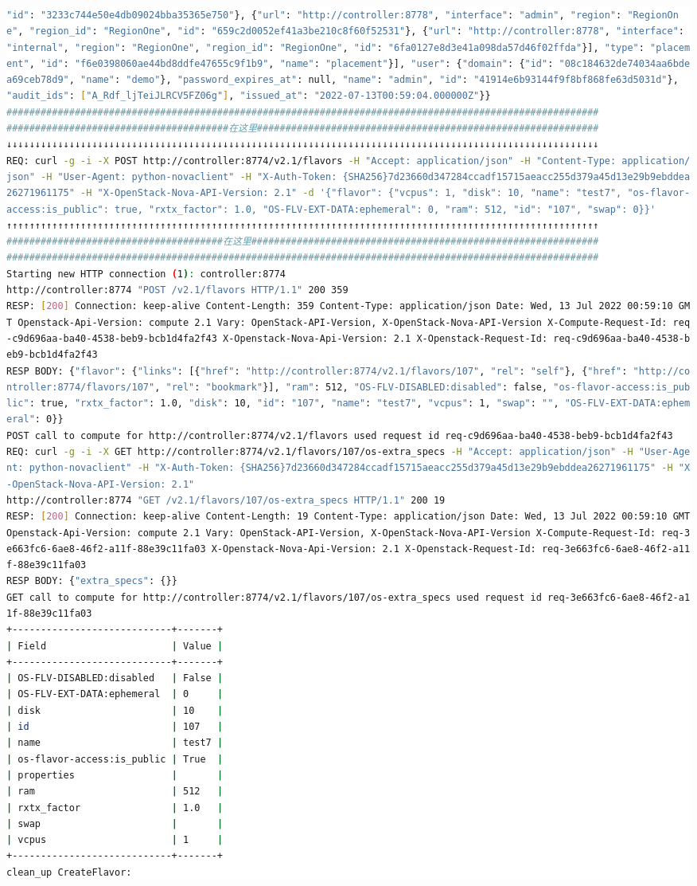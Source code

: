 ```sh
"id": "3233c744e50e4db09024bba35365e750"}, {"url": "http://controller:8778", "interface": "admin", "region": "RegionOne", "region_id": "RegionOne", "id": "659c2d0052ef41a3be210c8f60f52531"}, {"url": "http://controller:8778", "interface": "internal", "region": "RegionOne", "region_id": "RegionOne", "id": "6fa0127e8d3e41a098da57d46f02ffda"}], "type": "placement", "id": "f6e0398060ae44bd8ddfe47655c9f1b9", "name": "placement"}], "user": {"domain": {"id": "08c184632de74034aa6bdea69ceb78d9", "name": "demo"}, "password_expires_at": null, "name": "admin", "id": "41914e6b93144f9f8bf868fe63d5031d"}, "audit_ids": ["A_Rdf_ljTeiJLRCV5FZ06g"], "issued_at": "2022-07-13T00:59:04.000000Z"}}
########################################################################################################
#######################################在这里############################################################
↓↓↓↓↓↓↓↓↓↓↓↓↓↓↓↓↓↓↓↓↓↓↓↓↓↓↓↓↓↓↓↓↓↓↓↓↓↓↓↓↓↓↓↓↓↓↓↓↓↓↓↓↓↓↓↓↓↓↓↓↓↓↓↓↓↓↓↓↓↓↓↓↓↓↓↓↓↓↓↓↓↓↓↓↓↓↓↓↓↓↓↓↓↓↓↓↓↓↓↓↓↓↓↓
REQ: curl -g -i -X POST http://controller:8774/v2.1/flavors -H "Accept: application/json" -H "Content-Type: application/json" -H "User-Agent: python-novaclient" -H "X-Auth-Token: {SHA256}7d23660d347284ccadf15715aeacc255d379a45d13e29b9ebddea26271961175" -H "X-OpenStack-Nova-API-Version: 2.1" -d '{"flavor": {"vcpus": 1, "disk": 10, "name": "test7", "os-flavor-access:is_public": true, "rxtx_factor": 1.0, "OS-FLV-EXT-DATA:ephemeral": 0, "ram": 512, "id": "107", "swap": 0}}'
↑↑↑↑↑↑↑↑↑↑↑↑↑↑↑↑↑↑↑↑↑↑↑↑↑↑↑↑↑↑↑↑↑↑↑↑↑↑↑↑↑↑↑↑↑↑↑↑↑↑↑↑↑↑↑↑↑↑↑↑↑↑↑↑↑↑↑↑↑↑↑↑↑↑↑↑↑↑↑↑↑↑↑↑↑↑↑↑↑↑↑↑↑↑↑↑↑↑↑↑↑↑↑↑
######################################在这里#############################################################
########################################################################################################
Starting new HTTP connection (1): controller:8774
http://controller:8774 "POST /v2.1/flavors HTTP/1.1" 200 359
RESP: [200] Connection: keep-alive Content-Length: 359 Content-Type: application/json Date: Wed, 13 Jul 2022 00:59:10 GMT Openstack-Api-Version: compute 2.1 Vary: OpenStack-API-Version, X-OpenStack-Nova-API-Version X-Compute-Request-Id: req-c9d696aa-ba40-4538-beb9-bcb1d4fa2f43 X-Openstack-Nova-Api-Version: 2.1 X-Openstack-Request-Id: req-c9d696aa-ba40-4538-beb9-bcb1d4fa2f43
RESP BODY: {"flavor": {"links": [{"href": "http://controller:8774/v2.1/flavors/107", "rel": "self"}, {"href": "http://controller:8774/flavors/107", "rel": "bookmark"}], "ram": 512, "OS-FLV-DISABLED:disabled": false, "os-flavor-access:is_public": true, "rxtx_factor": 1.0, "disk": 10, "id": "107", "name": "test7", "vcpus": 1, "swap": "", "OS-FLV-EXT-DATA:ephemeral": 0}}
POST call to compute for http://controller:8774/v2.1/flavors used request id req-c9d696aa-ba40-4538-beb9-bcb1d4fa2f43
REQ: curl -g -i -X GET http://controller:8774/v2.1/flavors/107/os-extra_specs -H "Accept: application/json" -H "User-Agent: python-novaclient" -H "X-Auth-Token: {SHA256}7d23660d347284ccadf15715aeacc255d379a45d13e29b9ebddea26271961175" -H "X-OpenStack-Nova-API-Version: 2.1"
http://controller:8774 "GET /v2.1/flavors/107/os-extra_specs HTTP/1.1" 200 19
RESP: [200] Connection: keep-alive Content-Length: 19 Content-Type: application/json Date: Wed, 13 Jul 2022 00:59:10 GMT Openstack-Api-Version: compute 2.1 Vary: OpenStack-API-Version, X-OpenStack-Nova-API-Version X-Compute-Request-Id: req-3e663fc6-6ae8-46f2-a11f-88e39c11fa03 X-Openstack-Nova-Api-Version: 2.1 X-Openstack-Request-Id: req-3e663fc6-6ae8-46f2-a11f-88e39c11fa03
RESP BODY: {"extra_specs": {}}
GET call to compute for http://controller:8774/v2.1/flavors/107/os-extra_specs used request id req-3e663fc6-6ae8-46f2-a11f-88e39c11fa03
+----------------------------+-------+
| Field                      | Value |
+----------------------------+-------+
| OS-FLV-DISABLED:disabled   | False |
| OS-FLV-EXT-DATA:ephemeral  | 0     |
| disk                       | 10    |
| id                         | 107   |
| name                       | test7 |
| os-flavor-access:is_public | True  |
| properties                 |       |
| ram                        | 512   |
| rxtx_factor                | 1.0   |
| swap                       |       |
| vcpus                      | 1     |
+----------------------------+-------+
clean_up CreateFlavor:
```